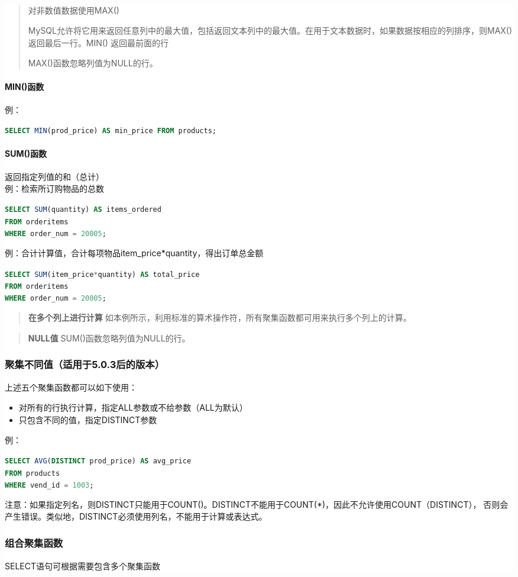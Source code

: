 > 对非数值数据使用MAX()  
>
> MySQL允许将它用来返回任意列中的最大值，包括返回文本列中的最大值。在用于文本数据时，如果数据按相应的列排序，则MAX()返回最后一行。MIN() 返回最前面的行
>
> MAX()函数忽略列值为NULL的行。

#### MIN()函数

例：

```sql
SELECT MIN(prod_price) AS min_price FROM products;
```

#### SUM()函数

返回指定列值的和（总计）  
例：检索所订购物品的总数

```sql
SELECT SUM(quantity) AS items_ordered
FROM orderitems
WHERE order_num = 20005;
```

例：合计计算值，合计每项物品item\_price\*quantity，得出订单总金额

```sql
SELECT SUM(item_price*quantity) AS total_price
FROM orderitems
WHERE order_num = 20005;
```

> **在多个列上进行计算**  如本例所示，利用标准的算术操作符，所有聚集函数都可用来执行多个列上的计算。 

> **NULL值** SUM()函数忽略列值为NULL的行。

### 聚集不同值（适用于5.0.3后的版本）

上述五个聚集函数都可以如下使用：

+   对所有的行执行计算，指定ALL参数或不给参数（ALL为默认）
+   只包含不同的值，指定DISTINCT参数

例：

```sql
SELECT AVG(DISTINCT prod_price) AS avg_price
FROM products
WHERE vend_id = 1003;
```

注意：如果指定列名，则DISTINCT只能用于COUNT()。DISTINCT不能用于COUNT(\*)，因此不允许使用COUNT（DISTINCT）， 否则会产生错误。类似地，DISTINCT必须使用列名，不能用于计算或表达式。

### 组合聚集函数

SELECT语句可根据需要包含多个聚集函数

